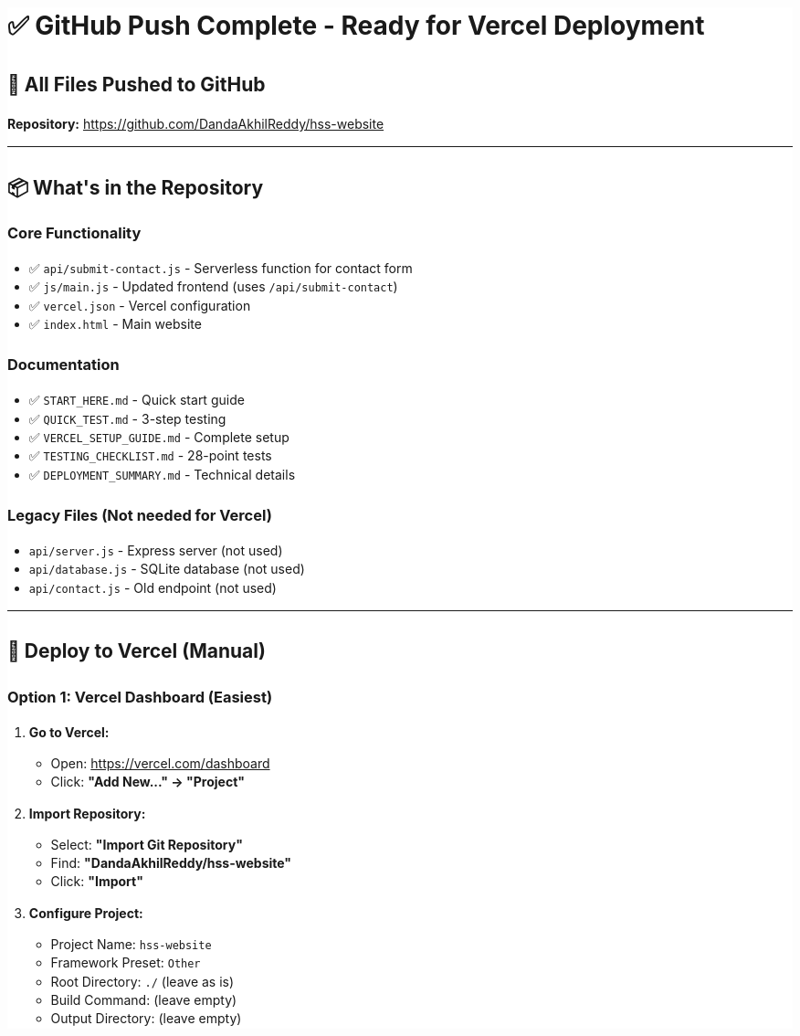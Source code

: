 # ✅ GitHub Push Complete - Ready for Vercel Deployment

## 🎉 All Files Pushed to GitHub

**Repository:** https://github.com/DandaAkhilReddy/hss-website

---

## 📦 What's in the Repository

### Core Functionality
- ✅ `api/submit-contact.js` - Serverless function for contact form
- ✅ `js/main.js` - Updated frontend (uses `/api/submit-contact`)
- ✅ `vercel.json` - Vercel configuration
- ✅ `index.html` - Main website

### Documentation
- ✅ `START_HERE.md` - Quick start guide
- ✅ `QUICK_TEST.md` - 3-step testing
- ✅ `VERCEL_SETUP_GUIDE.md` - Complete setup
- ✅ `TESTING_CHECKLIST.md` - 28-point tests
- ✅ `DEPLOYMENT_SUMMARY.md` - Technical details

### Legacy Files (Not needed for Vercel)
- `api/server.js` - Express server (not used)
- `api/database.js` - SQLite database (not used)
- `api/contact.js` - Old endpoint (not used)

---

## 🚀 Deploy to Vercel (Manual)

### Option 1: Vercel Dashboard (Easiest)

1. **Go to Vercel:**
   - Open: https://vercel.com/dashboard
   - Click: **"Add New..." → "Project"**

2. **Import Repository:**
   - Select: **"Import Git Repository"**
   - Find: **"DandaAkhilReddy/hss-website"**
   - Click: **"Import"**

3. **Configure Project:**
   - Project Name: `hss-website`
   - Framework Preset: `Other`
   - Root Directory: `./` (leave as is)
   - Build Command: (leave empty)
   - Output Directory: (leave empty)
